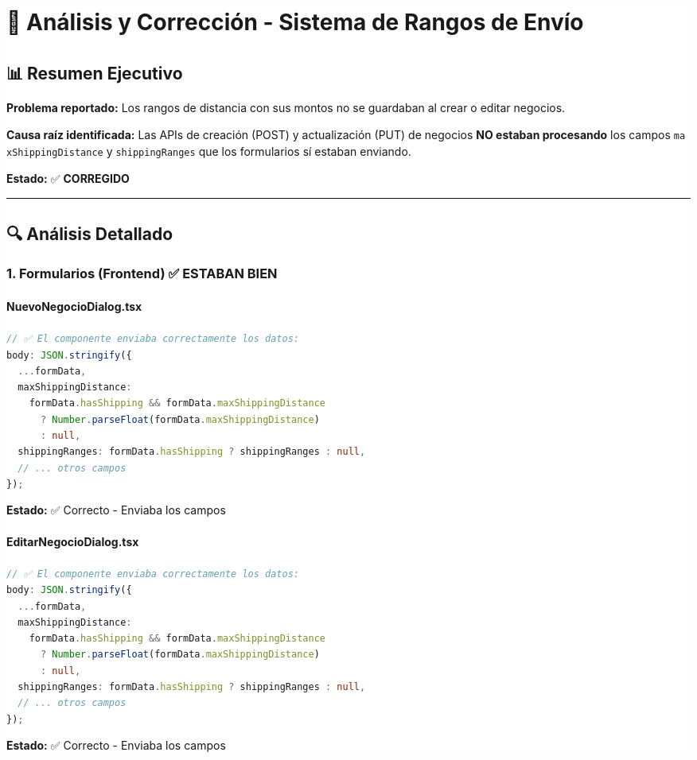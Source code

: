 # 🔧 Análisis y Corrección - Sistema de Rangos de Envío

## 📊 Resumen Ejecutivo

**Problema reportado:** Los rangos de distancia con sus montos no se guardaban al crear o editar negocios.

**Causa raíz identificada:** Las APIs de creación (POST) y actualización (PUT) de negocios **NO estaban procesando** los campos `maxShippingDistance` y `shippingRanges` que los formularios sí estaban enviando.

**Estado:** ✅ **CORREGIDO**

---

## 🔍 Análisis Detallado

### 1. Formularios (Frontend) ✅ **ESTABAN BIEN**

#### NuevoNegocioDialog.tsx

```typescript
// ✅ El componente enviaba correctamente los datos:
body: JSON.stringify({
  ...formData,
  maxShippingDistance:
    formData.hasShipping && formData.maxShippingDistance
      ? Number.parseFloat(formData.maxShippingDistance)
      : null,
  shippingRanges: formData.hasShipping ? shippingRanges : null,
  // ... otros campos
});
```

**Estado:** ✅ Correcto - Enviaba los campos

#### EditarNegocioDialog.tsx

```typescript
// ✅ El componente enviaba correctamente los datos:
body: JSON.stringify({
  ...formData,
  maxShippingDistance:
    formData.hasShipping && formData.maxShippingDistance
      ? Number.parseFloat(formData.maxShippingDistance)
      : null,
  shippingRanges: formData.hasShipping ? shippingRanges : null,
  // ... otros campos
});
```

**Estado:** ✅ Correcto - Enviaba los campos
